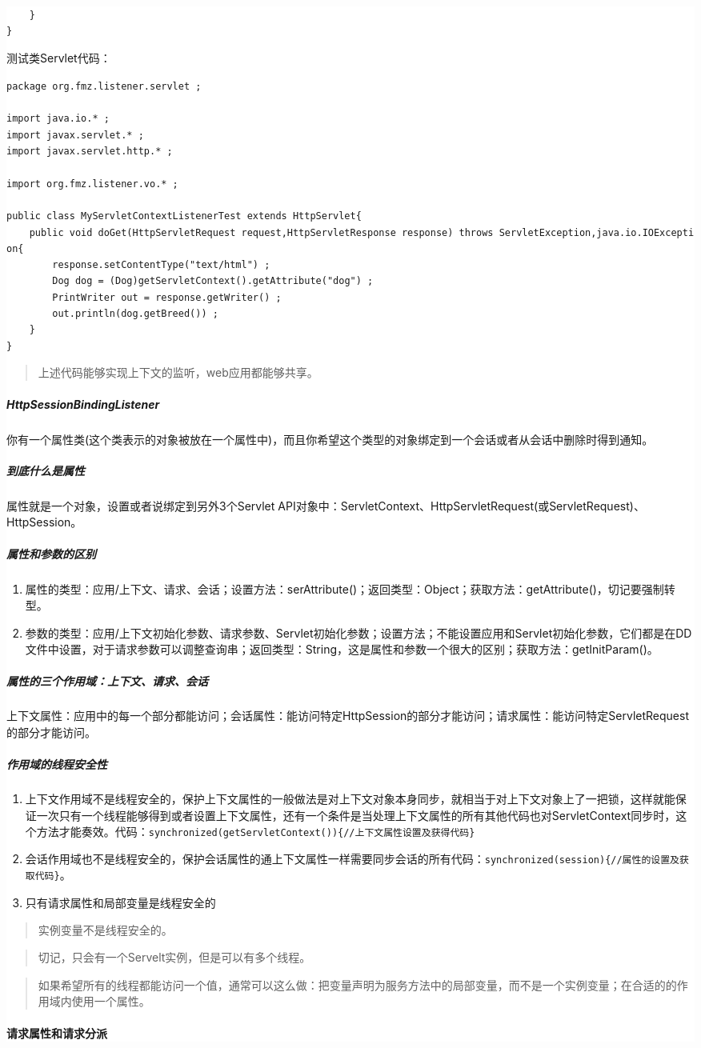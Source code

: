 		}
	}

测试类Servlet代码：

	package org.fmz.listener.servlet ;

	import java.io.* ;
	import javax.servlet.* ;
	import javax.servlet.http.* ;

	import org.fmz.listener.vo.* ;

	public class MyServletContextListenerTest extends HttpServlet{
		public void doGet(HttpServletRequest request,HttpServletResponse response) throws ServletException,java.io.IOException{
			response.setContentType("text/html") ;
			Dog dog = (Dog)getServletContext().getAttribute("dog") ;
			PrintWriter out = response.getWriter() ;
			out.println(dog.getBreed()) ;
		}
	}

>上述代码能够实现上下文的监听，web应用都能够共享。

##### HttpSessionBindingListener

你有一个属性类(这个类表示的对象被放在一个属性中)，而且你希望这个类型的对象绑定到一个会话或者从会话中删除时得到通知。

##### 到底什么是属性

属性就是一个对象，设置或者说绑定到另外3个Servlet API对象中：ServletContext、HttpServletRequest(或ServletRequest)、HttpSession。

##### 属性和参数的区别

1. 属性的类型：应用/上下文、请求、会话；设置方法：serAttribute()；返回类型：Object；获取方法：getAttribute()，切记要强制转型。

2. 参数的类型：应用/上下文初始化参数、请求参数、Servlet初始化参数；设置方法；不能设置应用和Servlet初始化参数，它们都是在DD文件中设置，对于请求参数可以调整查询串；返回类型：String，这是属性和参数一个很大的区别；获取方法：getInitParam()。

##### 属性的三个作用域：上下文、请求、会话

上下文属性：应用中的每一个部分都能访问；会话属性：能访问特定HttpSession的部分才能访问；请求属性：能访问特定ServletRequest的部分才能访问。

##### 作用域的线程安全性

1. 上下文作用域不是线程安全的，保护上下文属性的一般做法是对上下文对象本身同步，就相当于对上下文对象上了一把锁，这样就能保证一次只有一个线程能够得到或者设置上下文属性，还有一个条件是当处理上下文属性的所有其他代码也对ServletContext同步时，这个方法才能奏效。代码：`synchronized(getServletContext()){//上下文属性设置及获得代码}`

2. 会话作用域也不是线程安全的，保护会话属性的通上下文属性一样需要同步会话的所有代码：`synchronized(session){//属性的设置及获取代码}`。

3. 只有请求属性和局部变量是线程安全的

> 实例变量不是线程安全的。

> 切记，只会有一个Servelt实例，但是可以有多个线程。

> 如果希望所有的线程都能访问一个值，通常可以这么做：把变量声明为服务方法中的局部变量，而不是一个实例变量；在合适的的作用域内使用一个属性。

#### 请求属性和请求分派
